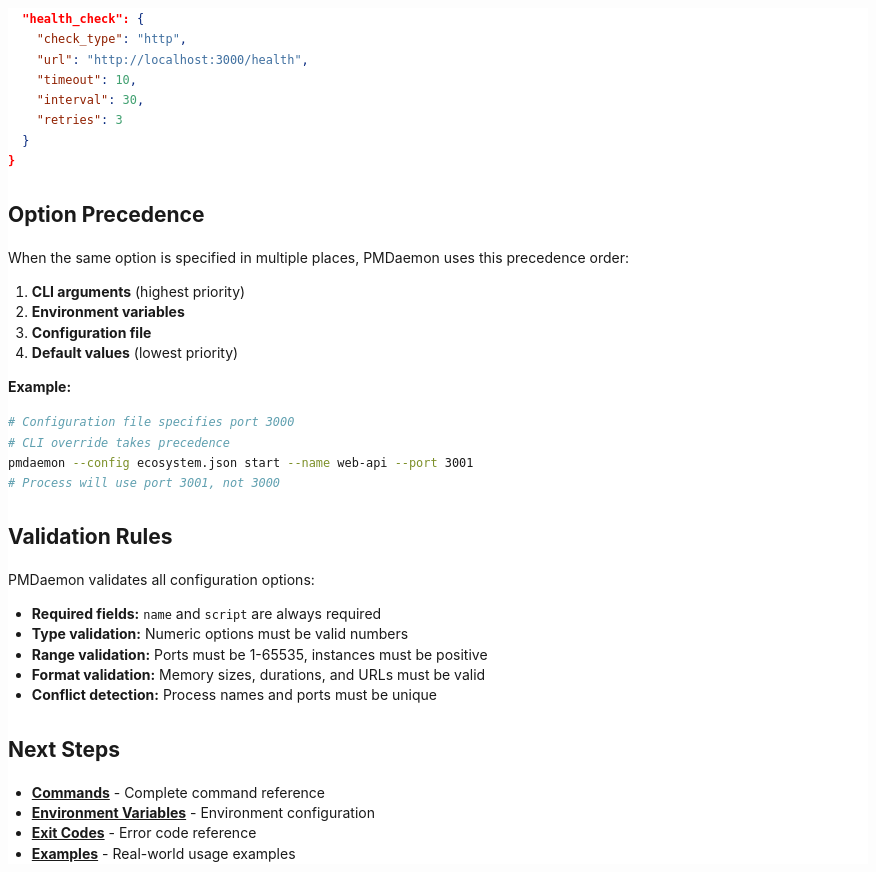 ```json
  "health_check": {
    "check_type": "http",
    "url": "http://localhost:3000/health",
    "timeout": 10,
    "interval": 30,
    "retries": 3
  }
}
```

## Option Precedence

When the same option is specified in multiple places, PMDaemon uses this precedence order:

1. **CLI arguments** (highest priority)
2. **Environment variables**
3. **Configuration file**
4. **Default values** (lowest priority)

**Example:**
```bash
# Configuration file specifies port 3000
# CLI override takes precedence
pmdaemon --config ecosystem.json start --name web-api --port 3001
# Process will use port 3001, not 3000
```

## Validation Rules

PMDaemon validates all configuration options:

- **Required fields:** `name` and `script` are always required
- **Type validation:** Numeric options must be valid numbers
- **Range validation:** Ports must be 1-65535, instances must be positive
- **Format validation:** Memory sizes, durations, and URLs must be valid
- **Conflict detection:** Process names and ports must be unique

## Next Steps

- **[Commands](./commands.md)** - Complete command reference
- **[Environment Variables](./environment-variables.md)** - Environment configuration
- **[Exit Codes](./exit-codes.md)** - Error code reference
- **[Examples](../examples/deployment-examples.md)** - Real-world usage examples
